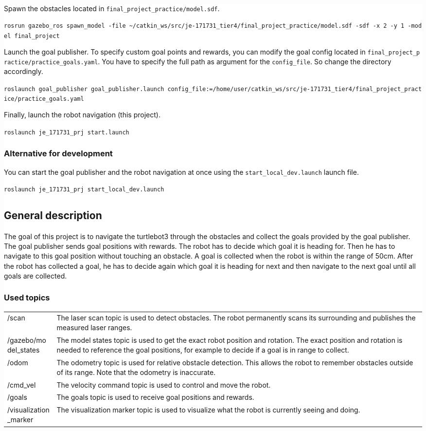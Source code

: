 Spawn the obstacles located in `final_project_practice/model.sdf`.
```
rosrun gazebo_ros spawn_model -file ~/catkin_ws/src/je-171731_tier4/final_project_practice/model.sdf -sdf -x 2 -y 1 -model final_project
```

Launch the goal publisher. To specify custom goal points and rewards, you can modify the goal config located in `final_project_practice/practice_goals.yaml`.
You have to specify the full path as argument for the `config_file`. So change the directory accordingly.
```
roslaunch goal_publisher goal_publisher.launch config_file:=/home/user/catkin_ws/src/je-171731_tier4/final_project_practice/practice_goals.yaml
```

Finally, launch the robot navigation (this project).
```
roslaunch je_171731_prj start.launch
```

### Alternative for development

You can start the goal publisher and the robot navigation at once using the `start_local_dev.launch` launch file.
```
roslaunch je_171731_prj start_local_dev.launch
```

## General description

The goal of this project is to navigate the turtlebot3 through the obstacles and collect the goals provided by the goal publisher.
The goal publisher sends goal positions with rewards.
The robot has to decide which goal it is heading for.
Then he has to navigate to this goal position without touching an obstacle.
A goal is collected when the robot is within the range of 50cm.
After the robot has collected a goal, he has to decide again which goal it is heading for next and then navigate to the next goal until all goals are collected.

### Used topics

| | |
|---|---|
| /scan | The laser scan topic is used to detect obstacles. The robot permanently scans its surrounding and publishes the measured laser ranges. |
| /gazebo/model_states | The model states topic is used to get the exact robot position and rotation. The exact position and rotation is needed to reference the goal positions, for example to decide if a goal is in range to collect. |
| /odom | The odometry topic is used for relative obstacle detection. This allows the robot to remember obstacles outside of its range. Note that the odometry is inaccurate. |
| /cmd_vel | The velocity command topic is used to control and move the robot. |
| /goals | The goals topic is used to receive goal positions and rewards. |
| /visualization_marker | The visualization marker topic is used to visualize what the robot is currently seeing and doing. |
